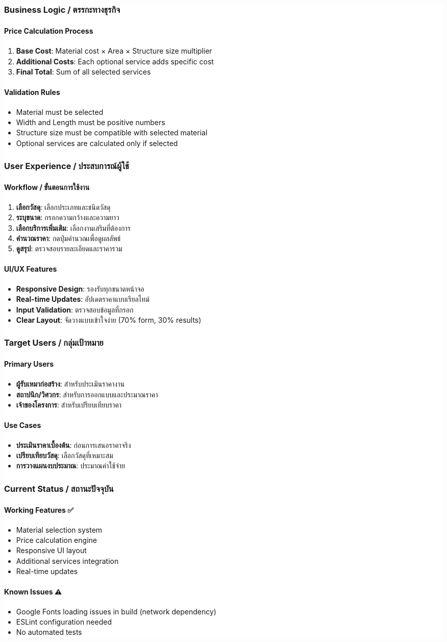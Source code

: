 
### Business Logic / ตรรกะทางธุรกิจ

#### Price Calculation Process
1. **Base Cost**: Material cost × Area × Structure size multiplier
2. **Additional Costs**: Each optional service adds specific cost
3. **Final Total**: Sum of all selected services

#### Validation Rules
- Material must be selected
- Width and Length must be positive numbers
- Structure size must be compatible with selected material
- Optional services are calculated only if selected

### User Experience / ประสบการณ์ผู้ใช้

#### Workflow / ขั้นตอนการใช้งาน
1. **เลือกวัสดุ**: เลือกประเภทและชนิดวัสดุ
2. **ระบุขนาด**: กรอกความกว้างและความยาว
3. **เลือกบริการเพิ่มเติม**: เลือกงานเสริมที่ต้องการ
4. **คำนวณราคา**: กดปุ่มคำนวณเพื่อดูผลลัพธ์
5. **ดูสรุป**: ตรวจสอบรายละเอียดและราคารวม

#### UI/UX Features
- **Responsive Design**: รองรับทุกขนาดหน้าจอ
- **Real-time Updates**: อัปเดตราคาแบบเรียลไทม์
- **Input Validation**: ตรวจสอบข้อมูลที่กรอก
- **Clear Layout**: จัดวางแบบเข้าใจง่าย (70% form, 30% results)

### Target Users / กลุ่มเป้าหมาย

#### Primary Users
- **ผู้รับเหมาก่อสร้าง**: สำหรับประเมินราคางาน
- **สถาปนิก/วิศวกร**: สำหรับการออกแบบและประมาณราคา
- **เจ้าของโครงการ**: สำหรับเปรียบเทียบราคา

#### Use Cases
- **ประเมินราคาเบื้องต้น**: ก่อนการเสนอราคาจริง
- **เปรียบเทียบวัสดุ**: เลือกวัสดุที่เหมาะสม
- **การวางแผนงบประมาณ**: ประมาณค่าใช้จ่าย

### Current Status / สถานะปัจจุบัน

#### Working Features ✅
- Material selection system
- Price calculation engine
- Responsive UI layout
- Additional services integration
- Real-time updates

#### Known Issues ⚠️
- Google Fonts loading issues in build (network dependency)
- ESLint configuration needed
- No automated tests
